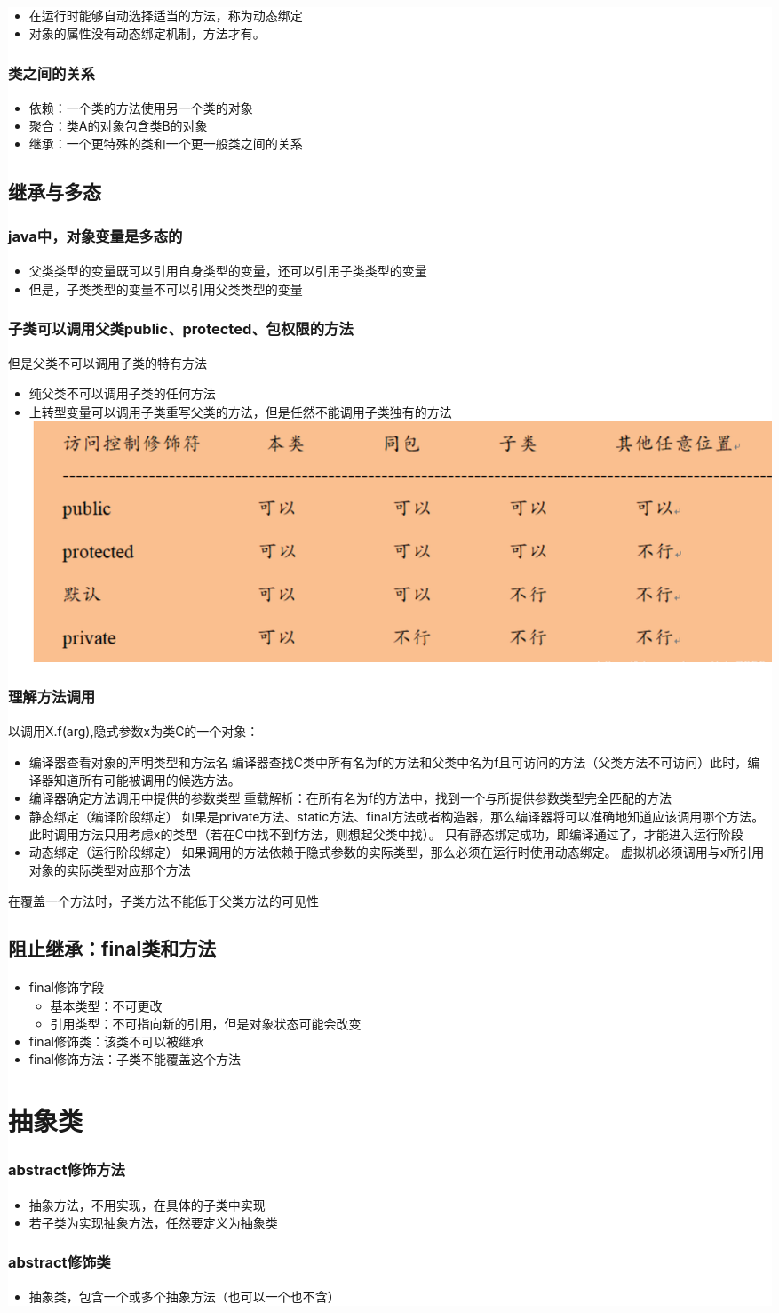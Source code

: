 - 在运行时能够自动选择适当的方法，称为动态绑定
- 对象的属性没有动态绑定机制，方法才有。
### 类之间的关系
- 依赖：一个类的方法使用另一个类的对象
- 聚合：类A的对象包含类B的对象
- 继承：一个更特殊的类和一个更一般类之间的关系
## 继承与多态
### java中，对象变量是多态的
- 父类类型的变量既可以引用自身类型的变量，还可以引用子类类型的变量
- 但是，子类类型的变量不可以引用父类类型的变量
### 子类可以调用父类public、protected、包权限的方法
但是父类不可以调用子类的特有方法
- 纯父类不可以调用子类的任何方法
- 上转型变量可以调用子类重写父类的方法，但是任然不能调用子类独有的方法
![图片](./picture/权限修饰符.png)
### 理解方法调用
以调用X.f(arg),隐式参数x为类C的一个对象：
- 编译器查看对象的声明类型和方法名
编译器查找C类中所有名为f的方法和父类中名为f且可访问的方法（父类方法不可访问）此时，编译器知道所有可能被调用的候选方法。
- 编译器确定方法调用中提供的参数类型
重载解析：在所有名为f的方法中，找到一个与所提供参数类型完全匹配的方法
- 静态绑定（编译阶段绑定）
如果是private方法、static方法、final方法或者构造器，那么编译器将可以准确地知道应该调用哪个方法。此时调用方法只用考虑x的类型（若在C中找不到f方法，则想起父类中找）。
只有静态绑定成功，即编译通过了，才能进入运行阶段
- 动态绑定（运行阶段绑定）
如果调用的方法依赖于隐式参数的实际类型，那么必须在运行时使用动态绑定。
虚拟机必须调用与x所引用对象的实际类型对应那个方法

在覆盖一个方法时，子类方法不能低于父类方法的可见性
## 阻止继承：final类和方法
- final修饰字段
  - 基本类型：不可更改
  - 引用类型：不可指向新的引用，但是对象状态可能会改变
- final修饰类：该类不可以被继承
- final修饰方法：子类不能覆盖这个方法
# 抽象类
### abstract修饰方法
- 抽象方法，不用实现，在具体的子类中实现
- 若子类为实现抽象方法，任然要定义为抽象类
### abstract修饰类
- 抽象类，包含一个或多个抽象方法（也可以一个也不含）